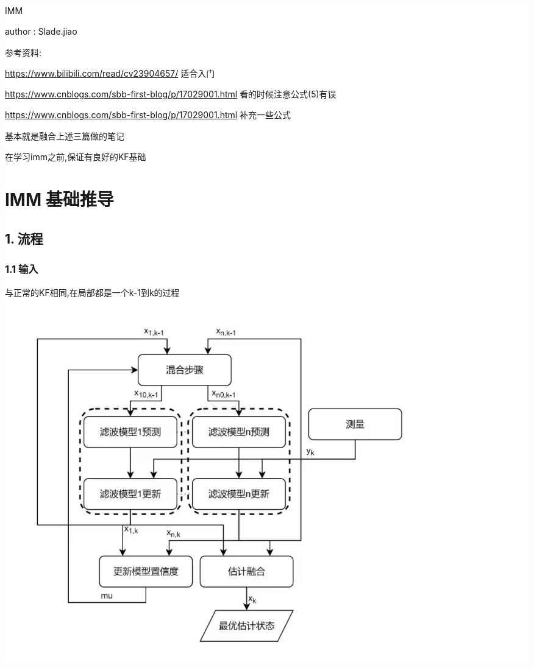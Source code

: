 IMM

author : Slade.jiao

参考资料:

https://www.bilibili.com/read/cv23904657/   适合入门

https://www.cnblogs.com/sbb-first-blog/p/17029001.html 看的时候注意公式(5)有误

https://www.cnblogs.com/sbb-first-blog/p/17029001.html 补充一些公式

基本就是融合上述三篇做的笔记

在学习imm之前,保证有良好的KF基础

# IMM 基础推导

## 1. 流程

### 1.1 输入

与正常的KF相同,在局部都是一个k-1到k的过程

![image-20241027113925361](./IMM.assets/image-20241027113925361.png)
